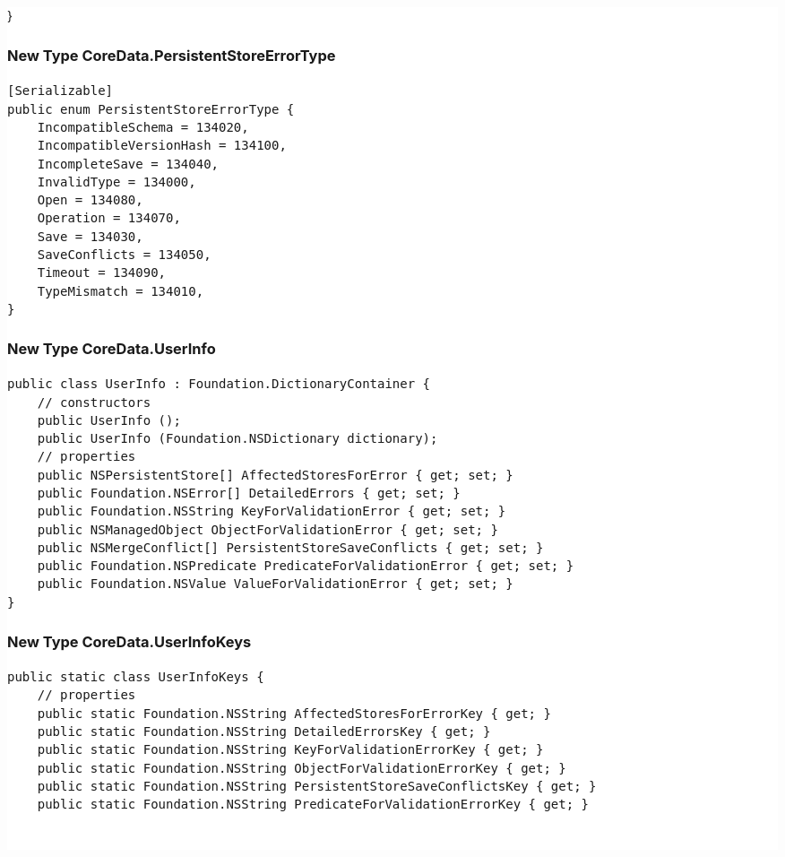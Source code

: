 }
</pre>
</div> 
<div> 
<h3>New Type CoreData.PersistentStoreErrorType</h3>
<pre class='added' data-is-non-breaking="">
[Serializable]
public enum PersistentStoreErrorType {
	<span class='added added-field ' data-is-non-breaking="">IncompatibleSchema = 134020,</span>
	<span class='added added-field ' data-is-non-breaking="">IncompatibleVersionHash = 134100,</span>
	<span class='added added-field ' data-is-non-breaking="">IncompleteSave = 134040,</span>
	<span class='added added-field ' data-is-non-breaking="">InvalidType = 134000,</span>
	<span class='added added-field ' data-is-non-breaking="">Open = 134080,</span>
	<span class='added added-field ' data-is-non-breaking="">Operation = 134070,</span>
	<span class='added added-field ' data-is-non-breaking="">Save = 134030,</span>
	<span class='added added-field ' data-is-non-breaking="">SaveConflicts = 134050,</span>
	<span class='added added-field ' data-is-non-breaking="">Timeout = 134090,</span>
	<span class='added added-field ' data-is-non-breaking="">TypeMismatch = 134010,</span>
}
</pre>
</div> 
<div> 
<h3>New Type CoreData.UserInfo</h3>
<pre class='added' data-is-non-breaking="">
public class UserInfo : Foundation.DictionaryContainer {
	// constructors
	<span class='added added-constructor ' data-is-non-breaking="">public UserInfo ();</span>
	<span class='added added-constructor ' data-is-non-breaking="">public UserInfo (Foundation.NSDictionary dictionary);</span>
	// properties
	<span class='added added-property ' data-is-non-breaking="">public NSPersistentStore[] AffectedStoresForError { get; set; }</span>
	<span class='added added-property ' data-is-non-breaking="">public Foundation.NSError[] DetailedErrors { get; set; }</span>
	<span class='added added-property ' data-is-non-breaking="">public Foundation.NSString KeyForValidationError { get; set; }</span>
	<span class='added added-property ' data-is-non-breaking="">public NSManagedObject ObjectForValidationError { get; set; }</span>
	<span class='added added-property ' data-is-non-breaking="">public NSMergeConflict[] PersistentStoreSaveConflicts { get; set; }</span>
	<span class='added added-property ' data-is-non-breaking="">public Foundation.NSPredicate PredicateForValidationError { get; set; }</span>
	<span class='added added-property ' data-is-non-breaking="">public Foundation.NSValue ValueForValidationError { get; set; }</span>
}
</pre>
</div> 
<div> 
<h3>New Type CoreData.UserInfoKeys</h3>
<pre class='added' data-is-non-breaking="">
public static class UserInfoKeys {
	// properties
	<span class='added added-property ' data-is-non-breaking="">public static Foundation.NSString AffectedStoresForErrorKey { get; }</span>
	<span class='added added-property ' data-is-non-breaking="">public static Foundation.NSString DetailedErrorsKey { get; }</span>
	<span class='added added-property ' data-is-non-breaking="">public static Foundation.NSString KeyForValidationErrorKey { get; }</span>
	<span class='added added-property ' data-is-non-breaking="">public static Foundation.NSString ObjectForValidationErrorKey { get; }</span>
	<span class='added added-property ' data-is-non-breaking="">public static Foundation.NSString PersistentStoreSaveConflictsKey { get; }</span>
	<span class='added added-property ' data-is-non-breaking="">public static Foundation.NSString PredicateForValidationErrorKey { get; }</span>